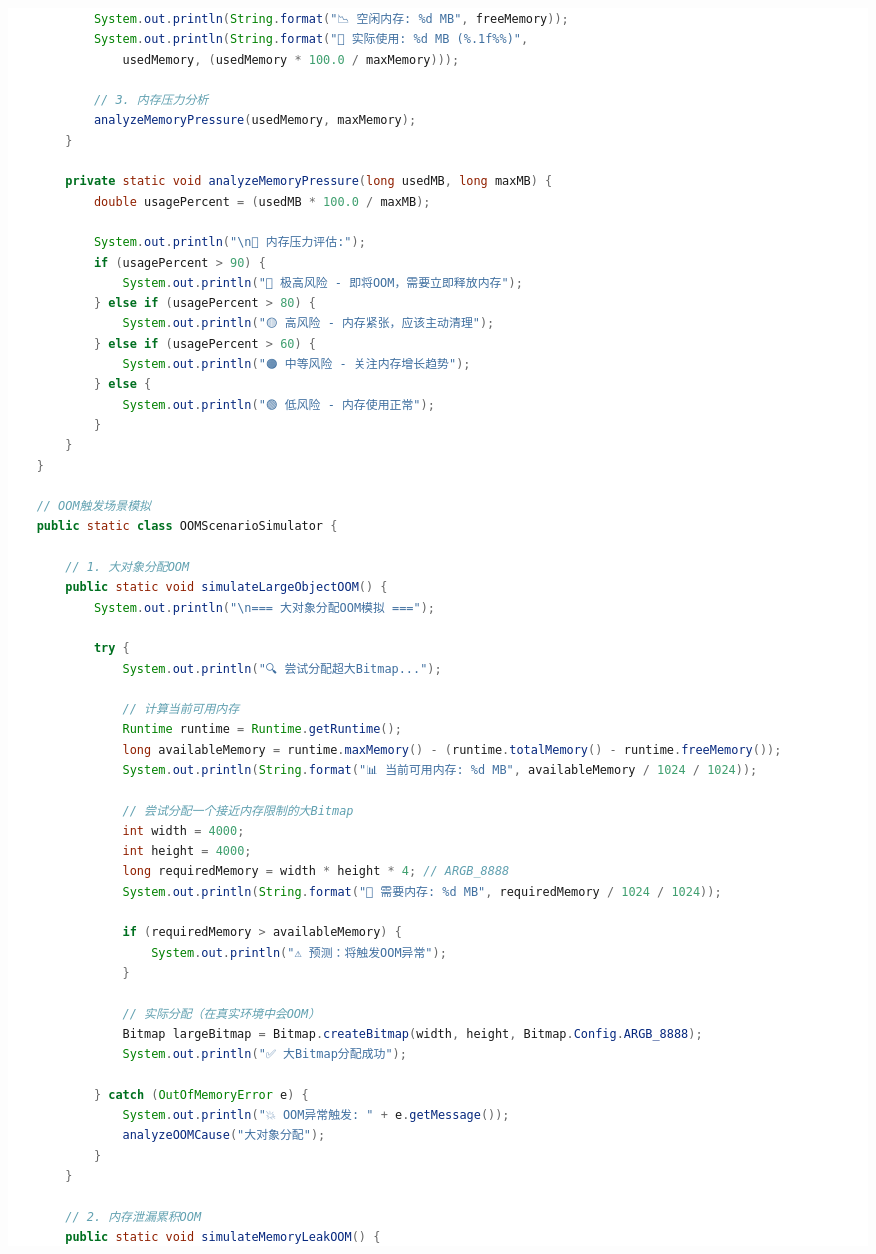 ```java
            System.out.println(String.format("📉 空闲内存: %d MB", freeMemory));
            System.out.println(String.format("💾 实际使用: %d MB (%.1f%%)", 
                usedMemory, (usedMemory * 100.0 / maxMemory)));
            
            // 3. 内存压力分析
            analyzeMemoryPressure(usedMemory, maxMemory);
        }
        
        private static void analyzeMemoryPressure(long usedMB, long maxMB) {
            double usagePercent = (usedMB * 100.0 / maxMB);
            
            System.out.println("\n🚨 内存压力评估:");
            if (usagePercent > 90) {
                System.out.println("🔴 极高风险 - 即将OOM，需要立即释放内存");
            } else if (usagePercent > 80) {
                System.out.println("🟡 高风险 - 内存紧张，应该主动清理");
            } else if (usagePercent > 60) {
                System.out.println("🟠 中等风险 - 关注内存增长趋势");
            } else {
                System.out.println("🟢 低风险 - 内存使用正常");
            }
        }
    }
    
    // OOM触发场景模拟
    public static class OOMScenarioSimulator {
        
        // 1. 大对象分配OOM
        public static void simulateLargeObjectOOM() {
            System.out.println("\n=== 大对象分配OOM模拟 ===");
            
            try {
                System.out.println("🔍 尝试分配超大Bitmap...");
                
                // 计算当前可用内存
                Runtime runtime = Runtime.getRuntime();
                long availableMemory = runtime.maxMemory() - (runtime.totalMemory() - runtime.freeMemory());
                System.out.println(String.format("📊 当前可用内存: %d MB", availableMemory / 1024 / 1024));
                
                // 尝试分配一个接近内存限制的大Bitmap
                int width = 4000;
                int height = 4000;
                long requiredMemory = width * height * 4; // ARGB_8888
                System.out.println(String.format("📏 需要内存: %d MB", requiredMemory / 1024 / 1024));
                
                if (requiredMemory > availableMemory) {
                    System.out.println("⚠️ 预测：将触发OOM异常");
                }
                
                // 实际分配（在真实环境中会OOM）
                Bitmap largeBitmap = Bitmap.createBitmap(width, height, Bitmap.Config.ARGB_8888);
                System.out.println("✅ 大Bitmap分配成功");
                
            } catch (OutOfMemoryError e) {
                System.out.println("💥 OOM异常触发: " + e.getMessage());
                analyzeOOMCause("大对象分配");
            }
        }
        
        // 2. 内存泄漏累积OOM
        public static void simulateMemoryLeakOOM() {
```